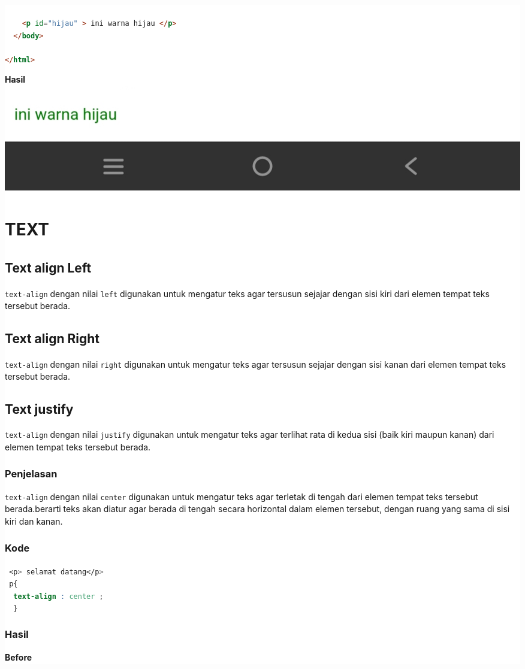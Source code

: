 ```HTML
    
    <p id="hijau" > ini warna hijau </p>
  </body>
  
</html>

```
**Hasil**
![gambar](asetCSS/HJ.jpg)

# TEXT 

## Text align Left 
`text-align` dengan nilai `left` digunakan untuk mengatur teks agar tersusun sejajar dengan sisi kiri dari elemen tempat teks tersebut berada.
## Text align Right
`text-align` dengan nilai `right` digunakan untuk mengatur teks agar tersusun sejajar dengan sisi kanan dari elemen tempat teks tersebut berada. 
## Text justify
`text-align` dengan nilai `justify` digunakan untuk mengatur teks agar terlihat rata di kedua sisi (baik kiri maupun kanan) dari elemen tempat teks tersebut berada.
### Penjelasan
`text-align` dengan nilai `center` digunakan untuk mengatur teks agar terletak di tengah dari elemen tempat teks tersebut berada.berarti teks akan diatur agar berada di tengah secara horizontal dalam elemen tersebut, dengan ruang yang sama di sisi kiri dan kanan.
### Kode
```css
 <p> selamat datang</p>
 p{
  text-align : center ;
  }
```
### Hasil
**Before**